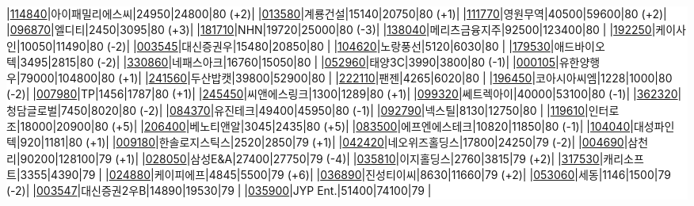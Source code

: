 |[114840](https://finance.daum.net/quotes/A114840)|아이패밀리에스씨|24950|24800|80 (+2)|
|[013580](https://finance.daum.net/quotes/A013580)|계룡건설|15140|20750|80 (+1)|
|[111770](https://finance.daum.net/quotes/A111770)|영원무역|40500|59600|80 (+2)|
|[096870](https://finance.daum.net/quotes/A096870)|엘디티|2450|3095|80 (+3)|
|[181710](https://finance.daum.net/quotes/A181710)|NHN|19720|25000|80 (-3)|
|[138040](https://finance.daum.net/quotes/A138040)|메리츠금융지주|92500|123400|80 |
|[192250](https://finance.daum.net/quotes/A192250)|케이사인|10050|11490|80 (-2)|
|[003545](https://finance.daum.net/quotes/A003545)|대신증권우|15480|20850|80 |
|[104620](https://finance.daum.net/quotes/A104620)|노랑풍선|5120|6030|80 |
|[179530](https://finance.daum.net/quotes/A179530)|애드바이오텍|3495|2815|80 (-2)|
|[330860](https://finance.daum.net/quotes/A330860)|네패스아크|16760|15050|80 |
|[052960](https://finance.daum.net/quotes/A052960)|태양3C|3990|3800|80 (-1)|
|[000105](https://finance.daum.net/quotes/A000105)|유한양행우|79000|104800|80 (+1)|
|[241560](https://finance.daum.net/quotes/A241560)|두산밥캣|39800|52900|80 |
|[222110](https://finance.daum.net/quotes/A222110)|팬젠|4265|6020|80 |
|[196450](https://finance.daum.net/quotes/A196450)|코아시아씨엠|1228|1000|80 (-2)|
|[007980](https://finance.daum.net/quotes/A007980)|TP|1456|1787|80 (+1)|
|[245450](https://finance.daum.net/quotes/A245450)|씨앤에스링크|1300|1289|80 (+1)|
|[099320](https://finance.daum.net/quotes/A099320)|쎄트렉아이|40000|53100|80 (-1)|
|[362320](https://finance.daum.net/quotes/A362320)|청담글로벌|7450|8020|80 (-2)|
|[084370](https://finance.daum.net/quotes/A084370)|유진테크|49400|45950|80 (-1)|
|[092790](https://finance.daum.net/quotes/A092790)|넥스틸|8130|12750|80 |
|[119610](https://finance.daum.net/quotes/A119610)|인터로조|18000|20900|80 (+5)|
|[206400](https://finance.daum.net/quotes/A206400)|베노티앤알|3045|2435|80 (+5)|
|[083500](https://finance.daum.net/quotes/A083500)|에프엔에스테크|10820|11850|80 (-1)|
|[104040](https://finance.daum.net/quotes/A104040)|대성파인텍|920|1181|80 (+1)|
|[009180](https://finance.daum.net/quotes/A009180)|한솔로지스틱스|2520|2850|79 (+1)|
|[042420](https://finance.daum.net/quotes/A042420)|네오위즈홀딩스|17800|24250|79 (-2)|
|[004690](https://finance.daum.net/quotes/A004690)|삼천리|90200|128100|79 (+1)|
|[028050](https://finance.daum.net/quotes/A028050)|삼성E&A|27400|27750|79 (-4)|
|[035810](https://finance.daum.net/quotes/A035810)|이지홀딩스|2760|3815|79 (+2)|
|[317530](https://finance.daum.net/quotes/A317530)|캐리소프트|3355|4390|79 |
|[024880](https://finance.daum.net/quotes/A024880)|케이피에프|4845|5500|79 (+6)|
|[036890](https://finance.daum.net/quotes/A036890)|진성티이씨|8630|11660|79 (+2)|
|[053060](https://finance.daum.net/quotes/A053060)|세동|1146|1500|79 (-2)|
|[003547](https://finance.daum.net/quotes/A003547)|대신증권2우B|14890|19530|79 |
|[035900](https://finance.daum.net/quotes/A035900)|JYP Ent.|51400|74100|79 |